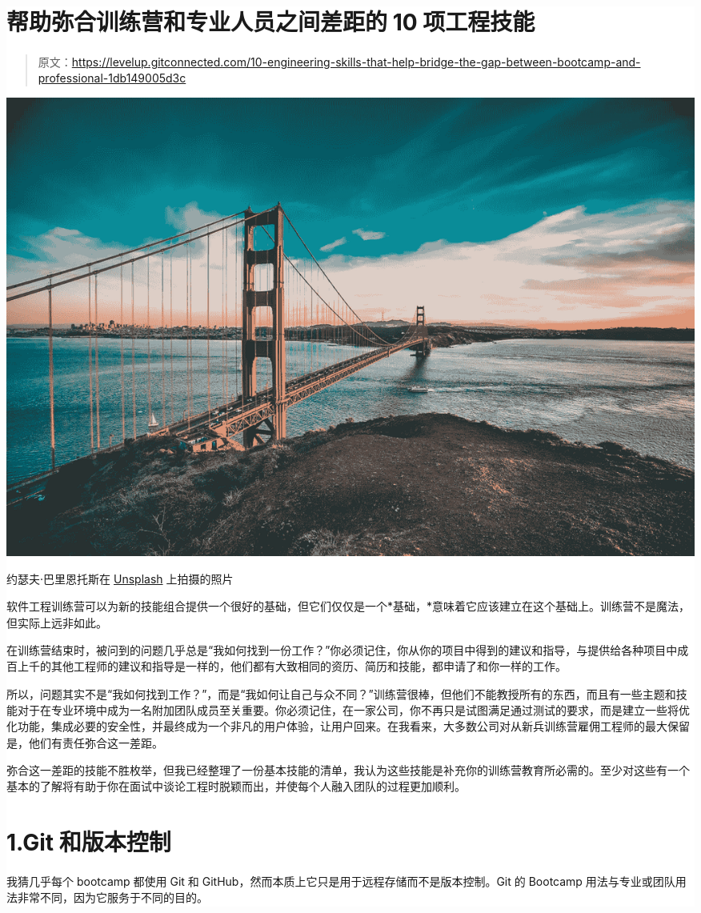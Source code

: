 # 帮助弥合训练营和专业人员之间差距的 10 项工程技能

> 原文：<https://levelup.gitconnected.com/10-engineering-skills-that-help-bridge-the-gap-between-bootcamp-and-professional-1db149005d3c>

![](img/42b9ac1bc55c6c0a80004ead563f3118.png)

约瑟夫·巴里恩托斯在 [Unsplash](/?utm_source=unsplash&utm_medium=referral&utm_content=creditCopyText) 上拍摄的照片

软件工程训练营可以为新的技能组合提供一个很好的基础，但它们仅仅是一个*基础，*意味着它应该建立在这个基础上。训练营不是魔法，但实际上远非如此。

在训练营结束时，被问到的问题几乎总是“我如何找到一份工作？”你必须记住，你从你的项目中得到的建议和指导，与提供给各种项目中成百上千的其他工程师的建议和指导是一样的，他们都有大致相同的资历、简历和技能，都申请了和你一样的工作。

所以，问题其实不是“我如何找到工作？”，而是“我如何让自己与众不同？”训练营很棒，但他们不能教授所有的东西，而且有一些主题和技能对于在专业环境中成为一名附加团队成员至关重要。你必须记住，在一家公司，你不再只是试图满足通过测试的要求，而是建立一些将优化功能，集成必要的安全性，并最终成为一个非凡的用户体验，让用户回来。在我看来，大多数公司对从新兵训练营雇佣工程师的最大保留是，他们有责任弥合这一差距。

弥合这一差距的技能不胜枚举，但我已经整理了一份基本技能的清单，我认为这些技能是补充你的训练营教育所必需的。至少对这些有一个基本的了解将有助于你在面试中谈论工程时脱颖而出，并使每个人融入团队的过程更加顺利。

# 1.Git 和版本控制

我猜几乎每个 bootcamp 都使用 Git 和 GitHub，然而本质上它只是用于远程存储而不是版本控制。Git 的 Bootcamp 用法与专业或团队用法非常不同，因为它服务于不同的目的。
